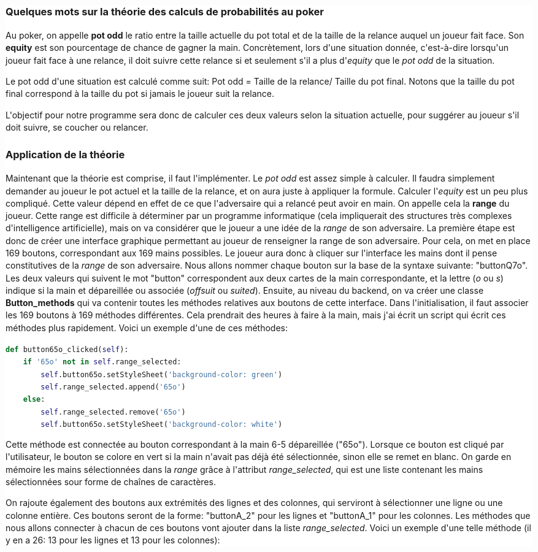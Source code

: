 ### Quelques mots sur la théorie des calculs de probabilités au poker

Au poker, on appelle **pot odd** le ratio entre la taille actuelle du pot total et de la taille de la relance auquel un joueur fait face. Son **equity** est son pourcentage de chance de gagner la main. Concrètement, lors d'une situation donnée, c'est-à-dire lorsqu'un joueur fait face à une relance, il doit suivre cette relance si et seulement s'il a plus d'*equity* que le *pot odd* de la situation.

Le pot odd d'une situation est calculé comme suit: Pot odd = Taille de la relance/ Taille du pot final. Notons que la taille du pot final correspond à la taille du pot si jamais le joueur suit la relance.

L'objectif pour notre programme sera donc de calculer ces deux valeurs selon la situation actuelle, pour suggérer au joueur s'il doit suivre, se coucher ou relancer.

### Application de la théorie

Maintenant que la théorie est comprise, il faut l'implémenter. Le *pot odd* est assez simple à calculer. Il faudra simplement demander au joueur le pot actuel et la taille de la relance, et on aura juste à appliquer la formule. Calculer l'*equity* est un peu plus compliqué. Cette valeur dépend en effet de ce que l'adversaire qui a relancé peut avoir en main. On appelle cela la **range** du joueur. Cette range est difficile à déterminer par un programme informatique (cela impliquerait des structures très complexes d'intelligence artificielle), mais on va considérer que le joueur a une idée de la *range* de son adversaire. La première étape est donc de créer une interface graphique permettant au joueur de renseigner la range de son adversaire. Pour cela, on met en place 169 boutons, correspondant aux 169 mains possibles. Le joueur aura donc à cliquer sur l'interface les mains dont il pense constitutives de la *range* de son adversaire. Nous allons nommer chaque bouton sur la base de la syntaxe suivante: "buttonQ7o". Les deux valeurs qui suivent le mot "button" correspondent aux deux cartes de la main correspondante, et la lettre (*o* ou *s*) indique si la main et dépareillée ou associée (*offsuit* ou *suited*). Ensuite, au niveau du backend, on va créer une classe **Button_methods** qui va contenir toutes les méthodes relatives aux boutons de cette interface. Dans l'initialisation, il faut associer les 169 boutons à 169 méthodes différentes. Cela prendrait des heures à faire à la main, mais j'ai écrit un script qui écrit ces méthodes plus rapidement. Voici un exemple d'une de ces méthodes:

```python
def button65o_clicked(self):
    if '65o' not in self.range_selected:
        self.button65o.setStyleSheet('background-color: green')
        self.range_selected.append('65o')
    else:
        self.range_selected.remove('65o')
        self.button65o.setStyleSheet('background-color: white')
```

Cette méthode est connectée au bouton correspondant à la main 6-5 dépareillée ("65o"). Lorsque ce bouton est cliqué par l'utilisateur, le bouton se colore en vert si la main n'avait pas déjà été sélectionnée, sinon elle se remet en blanc. On garde en mémoire les mains sélectionnées dans la *range* grâce à l'attribut *range_selected*, qui est une liste contenant les mains sélectionnées sour forme de chaînes de caractères.

On rajoute également des boutons aux extrémités des lignes et des colonnes, qui serviront à sélectionner une ligne ou une colonne entière. Ces boutons seront de la forme: "buttonA_2" pour les lignes et "buttonA_1" pour les colonnes. Les méthodes que nous allons connecter à chacun de ces boutons vont ajouter dans la liste *range_selected*. Voici un exemple d'une telle méthode (il y en a 26: 13 pour les lignes et 13 pour les colonnes):
